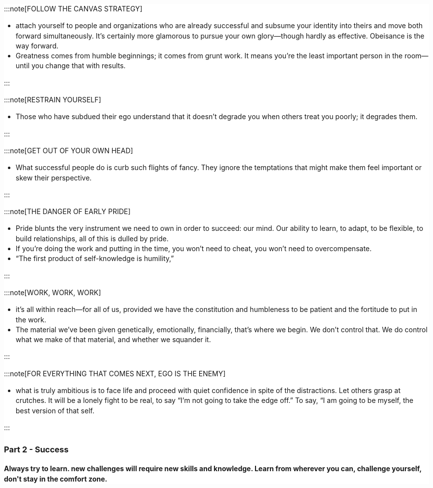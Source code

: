 
:::note[FOLLOW THE CANVAS STRATEGY]

- attach yourself to people and organizations who are already successful and subsume your identity into theirs and move both forward simultaneously. It’s certainly more glamorous to pursue your own glory—though hardly as effective. Obeisance is the way forward.
- Greatness comes from humble beginnings; it comes from grunt work. It means you’re the least important person in the room—until you change that with results.

:::


:::note[RESTRAIN YOURSELF]

- Those who have subdued their ego understand that it doesn’t degrade you when others treat you poorly; it degrades them.

:::


:::note[GET OUT OF YOUR OWN HEAD]

- What successful people do is curb such flights of fancy. They ignore the temptations that might make them feel important or skew their perspective.

:::


:::note[THE DANGER OF EARLY PRIDE]

- Pride blunts the very instrument we need to own in order to succeed: our mind. Our ability to learn, to adapt, to be flexible, to build relationships, all of this is dulled by pride.
- If you’re doing the work and putting in the time, you won’t need to cheat, you won’t need to overcompensate.
- “The first product of self-knowledge is humility,”

:::


:::note[WORK, WORK, WORK]

- it’s all within reach—for all of us, provided we have the constitution and humbleness to be patient and the fortitude to put in the work.
- The material we’ve been given genetically, emotionally, financially, that’s where we begin. We don’t control that. We do control what we make of that material, and whether we squander it.

:::


:::note[FOR EVERYTHING THAT COMES NEXT, EGO IS THE ENEMY]

- what is truly ambitious is to face life and proceed with quiet confidence in spite of the distractions. Let others grasp at crutches. It will be a lonely fight to be real, to say “I’m not going to take the edge off.” To say, “I am going to be myself, the best version of that self.

:::


### Part 2 - Success

**Always try to learn. new challenges will require new skills and knowledge. Learn from wherever you can, challenge yourself, don't stay in the comfort zone.**
